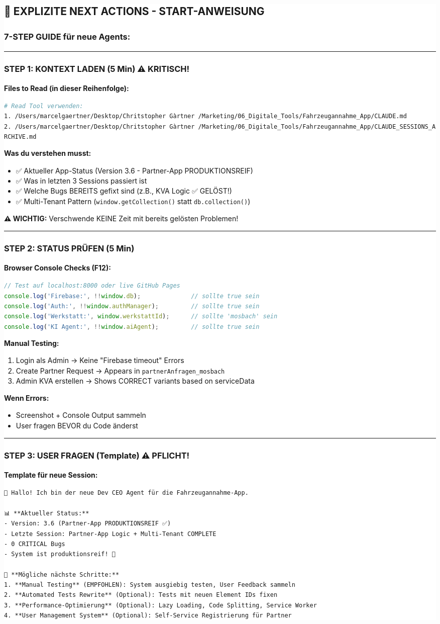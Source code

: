 
## 🚀 EXPLIZITE NEXT ACTIONS - START-ANWEISUNG

### **7-STEP GUIDE für neue Agents:**

---

### **STEP 1: KONTEXT LADEN (5 Min)** ⚠️ **KRITISCH!**

**Files to Read (in dieser Reihenfolge):**
```bash
# Read Tool verwenden:
1. /Users/marcelgaertner/Desktop/Chritstopher Gàrtner /Marketing/06_Digitale_Tools/Fahrzeugannahme_App/CLAUDE.md
2. /Users/marcelgaertner/Desktop/Chritstopher Gàrtner /Marketing/06_Digitale_Tools/Fahrzeugannahme_App/CLAUDE_SESSIONS_ARCHIVE.md
```

**Was du verstehen musst:**
- ✅ Aktueller App-Status (Version 3.6 - Partner-App PRODUKTIONSREIF)
- ✅ Was in letzten 3 Sessions passiert ist
- ✅ Welche Bugs BEREITS gefixt sind (z.B., KVA Logic ✅ GELÖST!)
- ✅ Multi-Tenant Pattern (`window.getCollection()` statt `db.collection()`)

**⚠️ WICHTIG:** Verschwende KEINE Zeit mit bereits gelösten Problemen!

---

### **STEP 2: STATUS PRÜFEN (5 Min)**

**Browser Console Checks (F12):**
```javascript
// Test auf localhost:8000 oder live GitHub Pages
console.log('Firebase:', !!window.db);              // sollte true sein
console.log('Auth:', !!window.authManager);         // sollte true sein
console.log('Werkstatt:', window.werkstattId);      // sollte 'mosbach' sein
console.log('KI Agent:', !!window.aiAgent);         // sollte true sein
```

**Manual Testing:**
1. Login als Admin → Keine "Firebase timeout" Errors
2. Create Partner Request → Appears in `partnerAnfragen_mosbach`
3. Admin KVA erstellen → Shows CORRECT variants based on serviceData

**Wenn Errors:**
- Screenshot + Console Output sammeln
- User fragen BEVOR du Code änderst

---

### **STEP 3: USER FRAGEN (Template)** ⚠️ **PFLICHT!**

**Template für neue Session:**
```
👋 Hallo! Ich bin der neue Dev CEO Agent für die Fahrzeugannahme-App.

📊 **Aktueller Status:**
- Version: 3.6 (Partner-App PRODUKTIONSREIF ✅)
- Letzte Session: Partner-App Logic + Multi-Tenant COMPLETE
- 0 CRITICAL Bugs
- System ist produktionsreif! 🎉

🎯 **Mögliche nächste Schritte:**
1. **Manual Testing** (EMPFOHLEN): System ausgiebig testen, User Feedback sammeln
2. **Automated Tests Rewrite** (Optional): Tests mit neuen Element IDs fixen
3. **Performance-Optimierung** (Optional): Lazy Loading, Code Splitting, Service Worker
4. **User Management System** (Optional): Self-Service Registrierung für Partner
```
